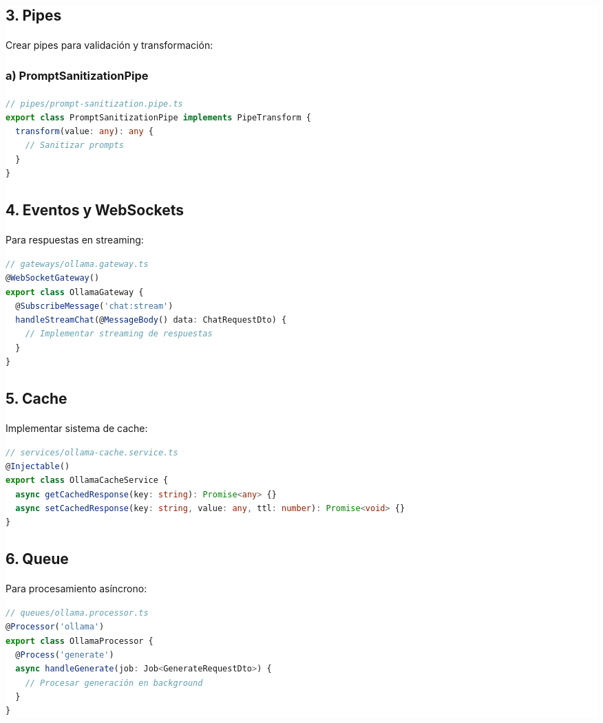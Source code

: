 ## 3. Pipes

Crear pipes para validación y transformación:

### a) PromptSanitizationPipe
```typescript
// pipes/prompt-sanitization.pipe.ts
export class PromptSanitizationPipe implements PipeTransform {
  transform(value: any): any {
    // Sanitizar prompts
  }
}
```

## 4. Eventos y WebSockets

Para respuestas en streaming:

```typescript
// gateways/ollama.gateway.ts
@WebSocketGateway()
export class OllamaGateway {
  @SubscribeMessage('chat:stream')
  handleStreamChat(@MessageBody() data: ChatRequestDto) {
    // Implementar streaming de respuestas
  }
}
```

## 5. Cache

Implementar sistema de cache:

```typescript
// services/ollama-cache.service.ts
@Injectable()
export class OllamaCacheService {
  async getCachedResponse(key: string): Promise<any> {}
  async setCachedResponse(key: string, value: any, ttl: number): Promise<void> {}
}
```

## 6. Queue

Para procesamiento asíncrono:

```typescript
// queues/ollama.processor.ts
@Processor('ollama')
export class OllamaProcessor {
  @Process('generate')
  async handleGenerate(job: Job<GenerateRequestDto>) {
    // Procesar generación en background
  }
}
```
